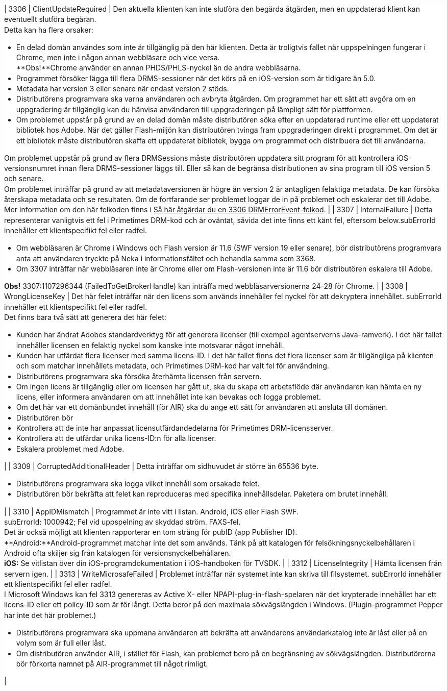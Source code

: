 | 3306 | ClientUpdateRequired | Den aktuella klienten kan inte slutföra den begärda åtgärden, men en uppdaterad klient kan eventuellt slutföra begäran.<br>Detta kan ha flera orsaker:<ul><li>En delad domän användes som inte är tillgänglig på den här klienten. Detta är troligtvis fallet när uppspelningen fungerar i Chrome, men inte i någon annan webbläsare och vice versa.<br>**Obs!**Chrome använder en annan PHDS/PHLS-nyckel än de andra webbläsarna.</li><li>Programmet försöker lägga till flera DRMS-sessioner när det körs på en iOS-version som är tidigare än 5.0.</li><li>Metadata har version 3 eller senare när endast version 2 stöds.</li><li>Distributörens programvara ska varna användaren och avbryta åtgärden. Om programmet har ett sätt att avgöra om en uppgradering är tillgänglig kan du hänvisa användaren till uppgraderingen på lämpligt sätt för plattformen.</li><li>Om problemet uppstår på grund av en delad domän måste distributören söka efter en uppdaterad runtime eller ett uppdaterat bibliotek hos Adobe. När det gäller Flash-miljön kan distributören tvinga fram uppgraderingen direkt i programmet. Om det är ett bibliotek måste distributören skaffa ett uppdaterat bibliotek, bygga om programmet och distribuera det till användarna.</li></ul>Om problemet uppstår på grund av flera DRMSessions måste distributören uppdatera sitt program för att kontrollera iOS-versionsnumret innan flera DRMS-sessioner läggs till. Eller så kan de begränsa distributionen av sina program till iOS version 5 och senare.<br>Om problemet inträffar på grund av att metadataversionen är högre än version 2 är antagligen felaktiga metadata. De kan försöka återskapa metadata och se resultaten. Om de fortfarande ser problemet loggar de in på problemet och eskalerar det till Adobe.<br>Mer information om den här felkoden finns i [Så här åtgärdar du en 3306 DRMErrorEvent-felkod](https://forums.adobe.com/thread/1266675). |
| 3307 | InternalFailure | Detta representerar vanligtvis ett fel i Primetimes DRM-kod och är oväntat, såvida det inte finns ett känt fel, eftersom below.subErrorId innehåller ett klientspecifikt fel eller radfel.<ul><li>Om webbläsaren är Chrome i Windows och Flash version är 11.6 (SWF version 19 eller senare), bör distributörens programvara anta att användaren tryckte på Neka i informationsfältet och behandla samma som 3368.</li><li>Om 3307 inträffar när webbläsaren inte är Chrome eller om Flash-versionen inte är 11.6 bör distributören eskalera till Adobe.</li></ul>**Obs!** 3307:1107296344 (FailedToGetBrokerHandle) kan inträffa med webbläsarversionerna 24-28 för Chrome. |
| 3308 | WrongLicenseKey | Det här felet inträffar när den licens som används innehåller fel nyckel för att dekryptera innehållet. subErrorId innehåller ett klientspecifikt fel eller radfel.<br>Det finns bara två sätt att generera det här felet:<ul><li>Kunden har ändrat Adobes standardverktyg för att generera licenser (till exempel agentserverns Java-ramverk). I det här fallet innehåller licensen en felaktig nyckel som kanske inte motsvarar något innehåll.</li><li>Kunden har utfärdat flera licenser med samma licens-ID. I det här fallet finns det flera licenser som är tillgängliga på klienten och som matchar innehållets metadata, och Primetimes DRM-kod har valt fel för användning.</li><li>Distributörens programvara ska försöka återhämta licensen från servern.</li><li>Om ingen licens är tillgänglig eller om licensen har gått ut, ska du skapa ett arbetsflöde där användaren kan hämta en ny licens, eller informera användaren om att innehållet inte kan bevakas och logga problemet.</li><li> Om det här var ett domänbundet innehåll (för AIR) ska du ange ett sätt för användaren att ansluta till domänen.</li><li>Distributören bör</li><li> Kontrollera att de inte har anpassat licensutfärdandedelarna för Primetimes DRM-licensserver.</li><li>Kontrollera att de utfärdar unika licens-ID:n för alla licenser.</li><li>Eskalera problemet med Adobe.</li></ul> |
| 3309 | CorruptedAdditionalHeader | Detta inträffar om sidhuvudet är större än 65536 byte.<ul><li>Distributörens programvara ska logga vilket innehåll som orsakade felet.</li><li>Distributören bör bekräfta att felet kan reproduceras med specifika innehållsdelar. Paketera om brutet innehåll.</li></ul> |
| 3310 | AppIDMismatch | Programmet är inte vitt i listan. Android, iOS eller Flash SWF.<br>subErrorId: 1000942; Fel vid uppspelning av skyddad ström. FAXS-fel.<br>Det är också möjligt att klienten rapporterar en tom sträng för pubID (app Publisher ID).<br>**Android:**Android-programmet matchar inte det som används. Tänk på att katalogen för felsökningsnyckelbehållaren i Android ofta skiljer sig från katalogen för versionsnyckelbehållaren.<br>**iOS:** Se vitlistan över din iOS-programdokumentation i iOS-handboken för TVSDK. |
| 3312 | LicenseIntegrity | Hämta licensen från servern igen. |
| 3313 | WriteMicrosafeFailed | Problemet inträffar när systemet inte kan skriva till filsystemet. subErrorId innehåller ett klientspecifikt fel eller radfel.<br>I Microsoft Windows kan fel 3313 genereras av Active X- eller NPAPI-plug-in-flash-spelaren när det krypterade innehållet har ett licens-ID eller ett policy-ID som är för långt. Detta beror på den maximala sökvägslängden i Windows. (Plugin-programmet Pepper har inte det här problemet.)<ul><li>Distributörens programvara ska uppmana användaren att bekräfta att användarens användarkatalog inte är låst eller på en volym som är full eller låst.</li><li>Om distributören använder AIR, i stället för Flash, kan problemet bero på en begränsning av sökvägslängden. Distributörerna bör förkorta namnet på AIR-programmet till något rimligt.</li></ul> |